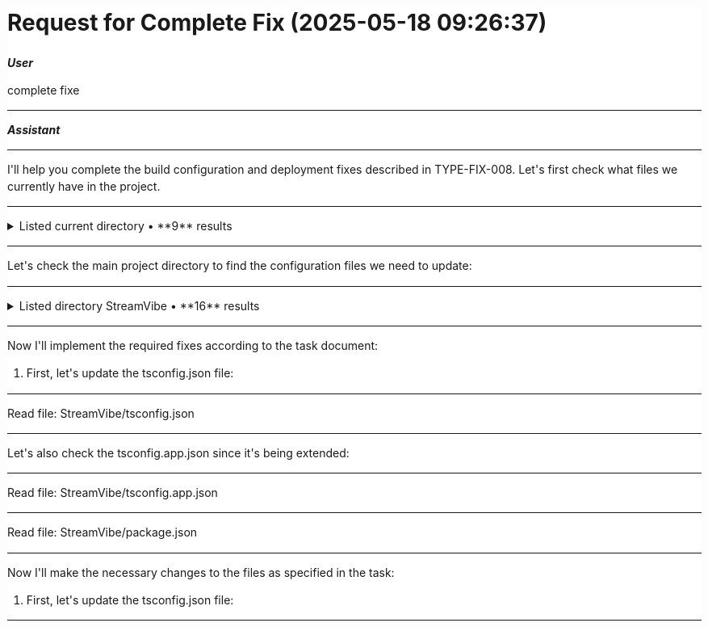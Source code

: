 

# Request for Complete Fix (2025-05-18 09:26:37)

_**User**_

complete fixe

---

_**Assistant**_



---

I'll help you complete the build configuration and deployment fixes described in TYPE-FIX-008. Let's first check what files we currently have in the project.

---

<details><summary>Listed current directory • **9** results</summary></details>

---

Let's check the main project directory to find the configuration files we need to update:

---

<details><summary>Listed directory StreamVibe • **16** results</summary></details>

---

Now I'll implement the required fixes according to the task document:

1. First, let's update the tsconfig.json file:

---

Read file: StreamVibe/tsconfig.json

---

Let's also check the tsconfig.app.json since it's being extended:

---

Read file: StreamVibe/tsconfig.app.json

---

Read file: StreamVibe/package.json

---

Now I'll make the necessary changes to the files as specified in the task:

1. First, let's update the tsconfig.json file:

---
